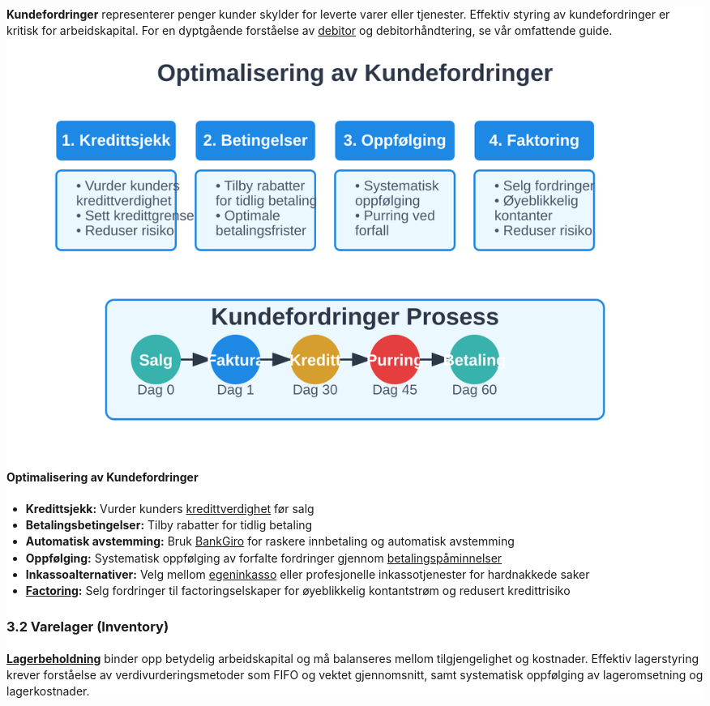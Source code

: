 **Kundefordringer** representerer penger kunder skylder for leverte varer eller tjenester. Effektiv styring av kundefordringer er kritisk for arbeidskapital. For en dyptgående forståelse av [debitor](/blogs/regnskap/hva-er-debitor "Hva er Debitor i Regnskap? Komplett Guide til Kundefordringer og Debitorhåndtering") og debitorhåndtering, se vår omfattende guide.

![Kundefordringer styring](kundefordringer-styring.svg)

#### Optimalisering av Kundefordringer

* **Kredittsjekk:** Vurder kunders [kredittverdighet](/blogs/regnskap/hva-er-bonitet "Hva er bonitet?") før salg
* **Betalingsbetingelser:** Tilby rabatter for tidlig betaling
* **Automatisk avstemming:** Bruk [BankGiro](/blogs/regnskap/hva-er-bankgiro "Hva er BankGiro? Komplett Guide til Norsk Betalingssystem") for raskere innbetaling og automatisk avstemming
* **Oppfølging:** Systematisk oppfølging av forfalte fordringer gjennom [betalingspåminnelser](/blogs/regnskap/hva-er-betalingspåmminelse "Hva er Betalingspåmminelse? Komplett Guide til Purring og Inkasso i Norge")
* **Inkassoalternativer:** Velg mellom [egeninkasso](/blogs/regnskap/hva-er-egeninkasso "Hva er Egeninkasso? Komplett Guide til Selvinkasso og Fordringshåndtering") eller profesjonelle inkassotjenester for hardnakkede saker
* **[Factoring](/blogs/regnskap/hva-er-factoring "Hva er Factoring? Komplett Guide til Fakturakjøp og Finansiering"):** Selg fordringer til factoringselskaper for øyeblikkelig kontantstrøm og redusert kredittrisiko

### 3.2 Varelager (Inventory)

**[Lagerbeholdning](/blogs/regnskap/hva-er-lagerbeholdning "Hva er Lagerbeholdning? Komplett Guide til Lagerstyring og Verdivurdering")** binder opp betydelig arbeidskapital og må balanseres mellom tilgjengelighet og kostnader. Effektiv lagerstyring krever forståelse av verdivurderingsmetoder som FIFO og vektet gjennomsnitt, samt systematisk oppfølging av lageromsetning og lagerkostnader.
